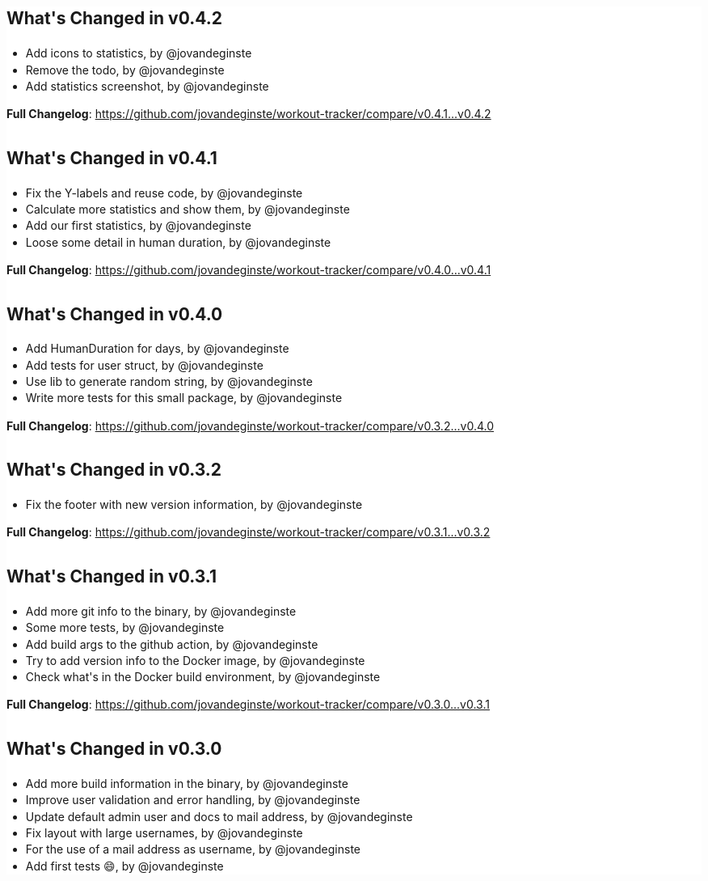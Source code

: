 ## What's Changed in v0.4.2

- Add icons to statistics, by @jovandeginste
- Remove the todo, by @jovandeginste
- Add statistics screenshot, by @jovandeginste

**Full Changelog**:
https://github.com/jovandeginste/workout-tracker/compare/v0.4.1...v0.4.2

## What's Changed in v0.4.1

- Fix the Y-labels and reuse code, by @jovandeginste
- Calculate more statistics and show them, by @jovandeginste
- Add our first statistics, by @jovandeginste
- Loose some detail in human duration, by @jovandeginste

**Full Changelog**:
https://github.com/jovandeginste/workout-tracker/compare/v0.4.0...v0.4.1

## What's Changed in v0.4.0

- Add HumanDuration for days, by @jovandeginste
- Add tests for user struct, by @jovandeginste
- Use lib to generate random string, by @jovandeginste
- Write more tests for this small package, by @jovandeginste

**Full Changelog**:
https://github.com/jovandeginste/workout-tracker/compare/v0.3.2...v0.4.0

## What's Changed in v0.3.2

- Fix the footer with new version information, by @jovandeginste

**Full Changelog**:
https://github.com/jovandeginste/workout-tracker/compare/v0.3.1...v0.3.2

## What's Changed in v0.3.1

- Add more git info to the binary, by @jovandeginste
- Some more tests, by @jovandeginste
- Add build args to the github action, by @jovandeginste
- Try to add version info to the Docker image, by @jovandeginste
- Check what's in the Docker build environment, by @jovandeginste

**Full Changelog**:
https://github.com/jovandeginste/workout-tracker/compare/v0.3.0...v0.3.1

## What's Changed in v0.3.0

- Add more build information in the binary, by @jovandeginste
- Improve user validation and error handling, by @jovandeginste
- Update default admin user and docs to mail address, by @jovandeginste
- Fix layout with large usernames, by @jovandeginste
- For the use of a mail address as username, by @jovandeginste
- Add first tests :smile:, by @jovandeginste

